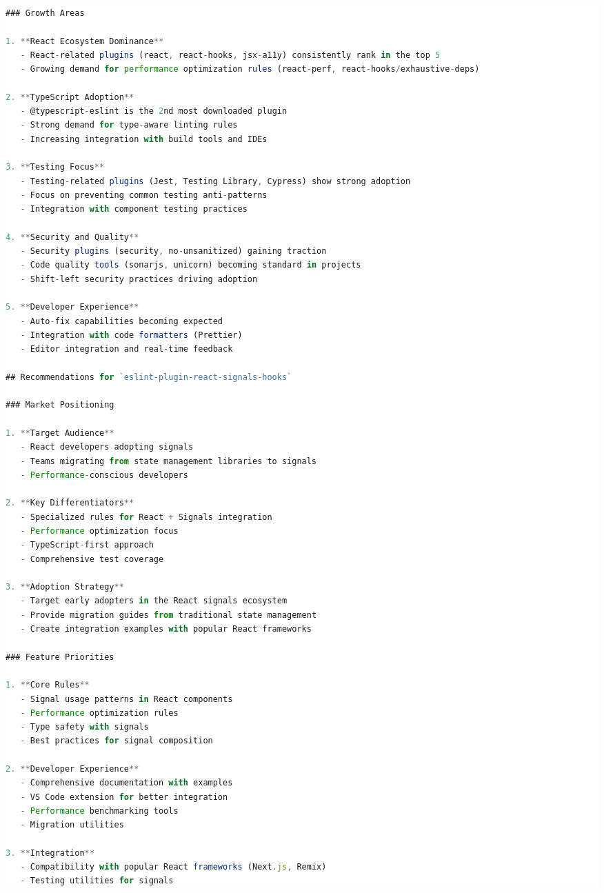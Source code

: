 ```javascript
### Growth Areas

1. **React Ecosystem Dominance**
   - React-related plugins (react, react-hooks, jsx-a11y) consistently rank in the top 5
   - Growing demand for performance optimization rules (react-perf, react-hooks/exhaustive-deps)

2. **TypeScript Adoption**
   - @typescript-eslint is the 2nd most downloaded plugin
   - Strong demand for type-aware linting rules
   - Increasing integration with build tools and IDEs

3. **Testing Focus**
   - Testing-related plugins (Jest, Testing Library, Cypress) show strong adoption
   - Focus on preventing common testing anti-patterns
   - Integration with component testing practices

4. **Security and Quality**
   - Security plugins (security, no-unsanitized) gaining traction
   - Code quality tools (sonarjs, unicorn) becoming standard in projects
   - Shift-left security practices driving adoption

5. **Developer Experience**
   - Auto-fix capabilities becoming expected
   - Integration with code formatters (Prettier)
   - Editor integration and real-time feedback

## Recommendations for `eslint-plugin-react-signals-hooks`

### Market Positioning

1. **Target Audience**
   - React developers adopting signals
   - Teams migrating from state management libraries to signals
   - Performance-conscious developers

2. **Key Differentiators**
   - Specialized rules for React + Signals integration
   - Performance optimization focus
   - TypeScript-first approach
   - Comprehensive test coverage

3. **Adoption Strategy**
   - Target early adopters in the React signals ecosystem
   - Provide migration guides from traditional state management
   - Create integration examples with popular React frameworks

### Feature Priorities

1. **Core Rules**
   - Signal usage patterns in React components
   - Performance optimization rules
   - Type safety with signals
   - Best practices for signal composition

2. **Developer Experience**
   - Comprehensive documentation with examples
   - VS Code extension for better integration
   - Performance benchmarking tools
   - Migration utilities

3. **Integration**
   - Compatibility with popular React frameworks (Next.js, Remix)
   - Testing utilities for signals
```